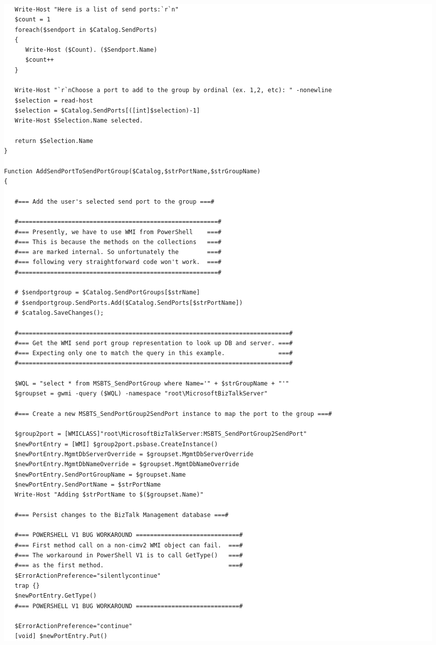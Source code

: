```  
   Write-Host "Here is a list of send ports:`r`n"  
   $count = 1  
   foreach($sendport in $Catalog.SendPorts)  
   {  
      Write-Host ($Count). ($Sendport.Name)  
      $count++  
   }     
  
   Write-Host "`r`nChoose a port to add to the group by ordinal (ex. 1,2, etc): " -nonewline  
   $selection = read-host  
   $selection = $Catalog.SendPorts[([int]$selection)-1]  
   Write-Host $Selection.Name selected.  
  
   return $Selection.Name     
}  
  
Function AddSendPortToSendPortGroup($Catalog,$strPortName,$strGroupName)  
{  
  
   #=== Add the user's selected send port to the group ===#  
  
   #========================================================#  
   #=== Presently, we have to use WMI from PowerShell    ===#  
   #=== This is because the methods on the collections   ===#  
   #=== are marked internal. So unfortunately the        ===#  
   #=== following very straightforward code won't work.  ===#  
   #========================================================#  
  
   # $sendportgroup = $Catalog.SendPortGroups[$strName]  
   # $sendportgroup.SendPorts.Add($Catalog.SendPorts[$strPortName])  
   # $catalog.SaveChanges();  
  
   #============================================================================#  
   #=== Get the WMI send port group representation to look up DB and server. ===#     
   #=== Expecting only one to match the query in this example.               ===#  
   #============================================================================#  
  
   $WQL = "select * from MSBTS_SendPortGroup where Name='" + $strGroupName + "'"  
   $groupset = gwmi -query ($WQL) -namespace "root\MicrosoftBizTalkServer"  
  
   #=== Create a new MSBTS_SendPortGroup2SendPort instance to map the port to the group ===#     
  
   $group2port = [WMICLASS]"root\MicrosoftBizTalkServer:MSBTS_SendPortGroup2SendPort"  
   $newPortEntry = [WMI] $group2port.psbase.CreateInstance()  
   $newPortEntry.MgmtDbServerOverride = $groupset.MgmtDbServerOverride   
   $newPortEntry.MgmtDbNameOverride = $groupset.MgmtDbNameOverride  
   $newPortEntry.SendPortGroupName = $groupset.Name  
   $newPortEntry.SendPortName = $strPortName  
   Write-Host "Adding $strPortName to $($groupset.Name)"  
  
   #=== Persist changes to the BizTalk Management database ===#  
  
   #=== POWERSHELL V1 BUG WORKAROUND =============================#  
   #=== First method call on a non-cimv2 WMI object can fail.  ===#  
   #=== The workaround in PowerShell V1 is to call GetType()   ===#  
   #=== as the first method.                                   ===#   
   $ErrorActionPreference="silentlycontinue"                     
   trap {}  
   $newPortEntry.GetType()  
   #=== POWERSHELL V1 BUG WORKAROUND =============================#  
  
   $ErrorActionPreference="continue"                     
   [void] $newPortEntry.Put()  
```